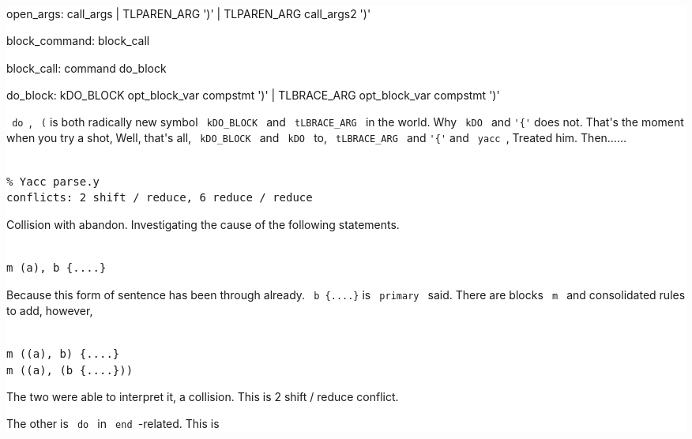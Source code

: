 open_args: call_args 
                 | TLPAREN_ARG ')' 
                 | TLPAREN_ARG call_args2 ')' 

block_command: block_call 

block_call: command do_block 

do_block: kDO_BLOCK opt_block_var compstmt ')' 
                 | TLBRACE_ARG opt_block_var compstmt ')' 
</pre> 


<p> 
<code> do </code>, <code> (</code> is both radically new symbol <code> kDO_BLOCK </code> and <code> tLBRACE_ARG </code> in the world. 
Why <code> kDO </code> and <code>'{'</code> does not. That's the moment when you try a shot, 
Well, that's all, <code> kDO_BLOCK </code> and <code> kDO </code> to, <code> tLBRACE_ARG </code> and <code>'{'</code> and <code> yacc </code>, 
Treated him. Then…… 
</p> 

<pre class="screen"> 
% Yacc parse.y 
conflicts: 2 shift / reduce, 6 reduce / reduce 
</pre> 

<p> 
Collision with abandon. Investigating the cause of the following statements. 
</p> 

<pre class="emlist"> 
m (a), b {....} 
</pre> 

<p> 
Because this form of sentence has been through already. <code> b {....}</code> is 
<code> primary </code> said. There are blocks <code> m </code> and consolidated rules to add, however, 
</p> 

<pre class="emlist"> 
m ((a), b) {....} 
m ((a), (b {....})) 
</pre> 

<p> 
The two were able to interpret it, a collision. 
This is 2 shift / reduce conflict. 
</p> 

<p> 
The other is <code> do </code> in <code> end </code>-related. This is 
</p> 
